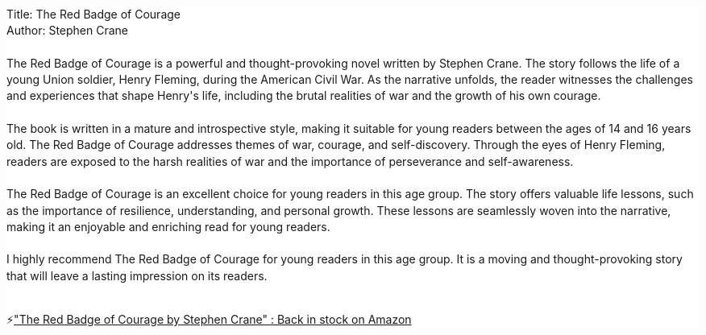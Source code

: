Title: The Red Badge of Courage</br>
Author: Stephen Crane</br></br>
The Red Badge of Courage is a powerful and thought-provoking novel written by Stephen Crane. The story follows the life of a young Union soldier, Henry Fleming, during the American Civil War. As the narrative unfolds, the reader witnesses the challenges and experiences that shape Henry's life, including the brutal realities of war and the growth of his own courage.</br></br>
The book is written in a mature and introspective style, making it suitable for young readers between the ages of 14 and 16 years old. The Red Badge of Courage addresses themes of war, courage, and self-discovery. Through the eyes of Henry Fleming, readers are exposed to the harsh realities of war and the importance of perseverance and self-awareness.</br></br>
The Red Badge of Courage is an excellent choice for young readers in this age group. The story offers valuable life lessons, such as the importance of resilience, understanding, and personal growth. These lessons are seamlessly woven into the narrative, making it an enjoyable and enriching read for young readers.</br></br>
I highly recommend The Red Badge of Courage for young readers in this age group. It is a moving and thought-provoking story that will leave a lasting impression on its readers.</br></br>

<p>⚡<a id="aflink" href="https://www.amazon.com/gp/search?ie=UTF8&tag=klayu00-20&linkCode=ur2&linkId=6639bed89a8ad8dd2705e40644eb43d3&camp=1789&creative=9325&index=books&keywords=The Red Badge of Courage by Stephen Crane" class="one" target="_blank" title='"The Red Badge of Courage by Stephen Crane" : Back in stock on Amazon'>"The Red Badge of Courage by Stephen Crane" : Back in stock on Amazon</a></p>
